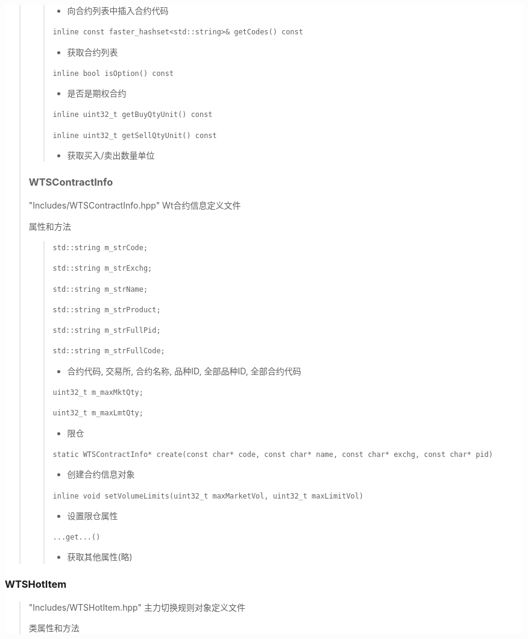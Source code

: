 >> - 向合约列表中插入合约代码
>>
>> `inline const faster_hashset<std::string>& getCodes() const`
>>
>> - 获取合约列表
>>
>> `inline bool isOption() const`
>>
>> - 是否是期权合约
>>
>> `inline uint32_t getBuyQtyUnit() const`
>>
>> `inline uint32_t getSellQtyUnit() const`
>>
>> - 获取买入/卖出数量单位
>>
>### **WTSContractInfo**
>
> "Includes/WTSContractInfo.hpp"
> Wt合约信息定义文件
>
> 属性和方法
>>
>> `std::string m_strCode;`
>>
>> `std::string m_strExchg;`
>>
>> `std::string m_strName;`
>>
>> `std::string m_strProduct;`
>>
>> `std::string m_strFullPid;`
>>
>> `std::string m_strFullCode;`
>>
>> - 合约代码, 交易所, 合约名称, 品种ID, 全部品种ID, 全部合约代码
>>
>> `uint32_t m_maxMktQty;`
>>
>> `uint32_t m_maxLmtQty;`
>>
>> - 限仓
>>
>> `static WTSContractInfo* create(const char* code, const char* name, const char* exchg, const char* pid)`
>>
>> - 创建合约信息对象
>>
>> `inline void setVolumeLimits(uint32_t maxMarketVol, uint32_t maxLimitVol)`
>>
>> - 设置限仓属性
>>
>> `...get...()`
>>
>> - 获取其他属性(略)
>>
### **WTSHotItem**
>
> "Includes/WTSHotItem.hpp"
> 主力切换规则对象定义文件
>
> 类属性和方法
>